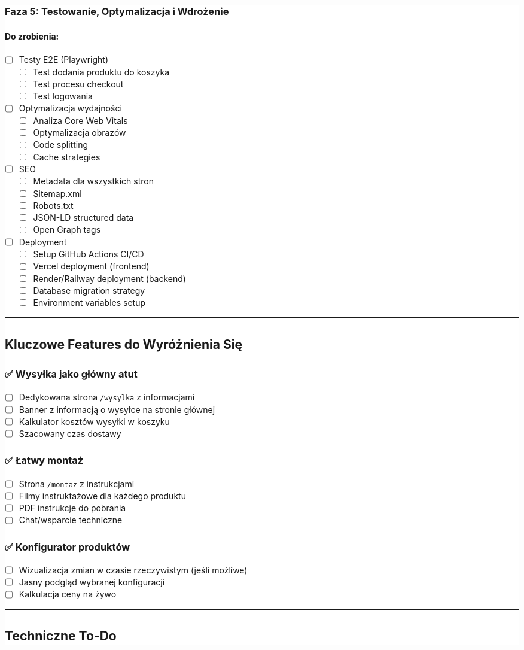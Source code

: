 
### Faza 5: Testowanie, Optymalizacja i Wdrożenie

#### Do zrobienia:
- [ ] Testy E2E (Playwright)
  - [ ] Test dodania produktu do koszyka
  - [ ] Test procesu checkout
  - [ ] Test logowania
- [ ] Optymalizacja wydajności
  - [ ] Analiza Core Web Vitals
  - [ ] Optymalizacja obrazów
  - [ ] Code splitting
  - [ ] Cache strategies
- [ ] SEO
  - [ ] Metadata dla wszystkich stron
  - [ ] Sitemap.xml
  - [ ] Robots.txt
  - [ ] JSON-LD structured data
  - [ ] Open Graph tags
- [ ] Deployment
  - [ ] Setup GitHub Actions CI/CD
  - [ ] Vercel deployment (frontend)
  - [ ] Render/Railway deployment (backend)
  - [ ] Database migration strategy
  - [ ] Environment variables setup

---

## Kluczowe Features do Wyróżnienia Się

### ✅ Wysyłka jako główny atut
- [ ] Dedykowana strona `/wysylka` z informacjami
- [ ] Banner z informacją o wysyłce na stronie głównej
- [ ] Kalkulator kosztów wysyłki w koszyku
- [ ] Szacowany czas dostawy

### ✅ Łatwy montaż
- [ ] Strona `/montaz` z instrukcjami
- [ ] Filmy instruktażowe dla każdego produktu
- [ ] PDF instrukcje do pobrania
- [ ] Chat/wsparcie techniczne

### ✅ Konfigurator produktów
- [ ] Wizualizacja zmian w czasie rzeczywistym (jeśli możliwe)
- [ ] Jasny podgląd wybranej konfiguracji
- [ ] Kalkulacja ceny na żywo

---

## Techniczne To-Do
